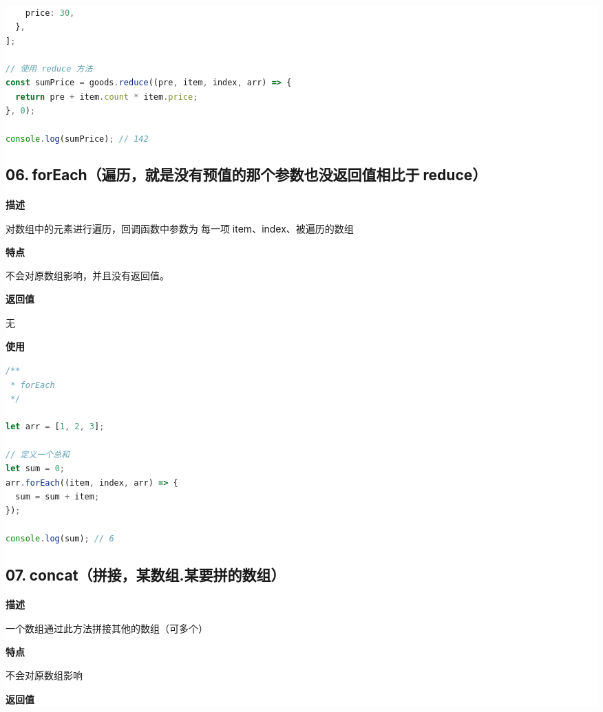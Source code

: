 ```js
    price: 30,
  },
];

// 使用 reduce 方法
const sumPrice = goods.reduce((pre, item, index, arr) => {
  return pre + item.count * item.price;
}, 0);

console.log(sumPrice); // 142
```

## 06. forEach（遍历，就是没有预值的那个参数也没返回值相比于 reduce）

**描述**

对数组中的元素进行遍历，回调函数中参数为 每一项 item、index、被遍历的数组

**特点**

不会对原数组影响，并且没有返回值。

**返回值**

无

**使用**

```js
/**
 * forEach
 */

let arr = [1, 2, 3];

// 定义一个总和
let sum = 0;
arr.forEach((item, index, arr) => {
  sum = sum + item;
});

console.log(sum); // 6
```

## 07. concat（拼接，某数组.某要拼的数组）

**描述**

一个数组通过此方法拼接其他的数组（可多个）

**特点**

不会对原数组影响

**返回值**
